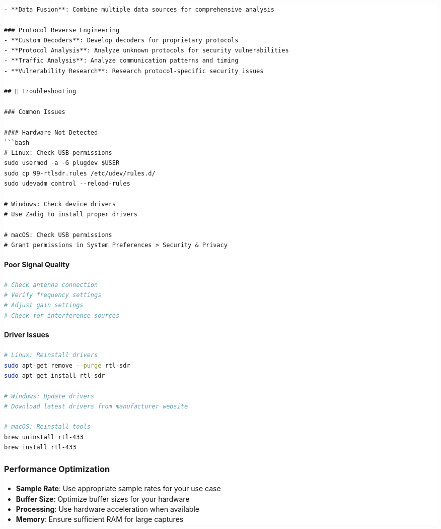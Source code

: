 ```
- **Data Fusion**: Combine multiple data sources for comprehensive analysis

### Protocol Reverse Engineering
- **Custom Decoders**: Develop decoders for proprietary protocols
- **Protocol Analysis**: Analyze unknown protocols for security vulnerabilities
- **Traffic Analysis**: Analyze communication patterns and timing
- **Vulnerability Research**: Research protocol-specific security issues

## 🚨 Troubleshooting

### Common Issues

#### Hardware Not Detected
```bash
# Linux: Check USB permissions
sudo usermod -a -G plugdev $USER
sudo cp 99-rtlsdr.rules /etc/udev/rules.d/
sudo udevadm control --reload-rules

# Windows: Check device drivers
# Use Zadig to install proper drivers

# macOS: Check USB permissions
# Grant permissions in System Preferences > Security & Privacy
```

#### Poor Signal Quality
```bash
# Check antenna connection
# Verify frequency settings
# Adjust gain settings
# Check for interference sources
```

#### Driver Issues
```bash
# Linux: Reinstall drivers
sudo apt-get remove --purge rtl-sdr
sudo apt-get install rtl-sdr

# Windows: Update drivers
# Download latest drivers from manufacturer website

# macOS: Reinstall tools
brew uninstall rtl-433
brew install rtl-433
```

### Performance Optimization
- **Sample Rate**: Use appropriate sample rates for your use case
- **Buffer Size**: Optimize buffer sizes for your hardware
- **Processing**: Use hardware acceleration when available
- **Memory**: Ensure sufficient RAM for large captures

